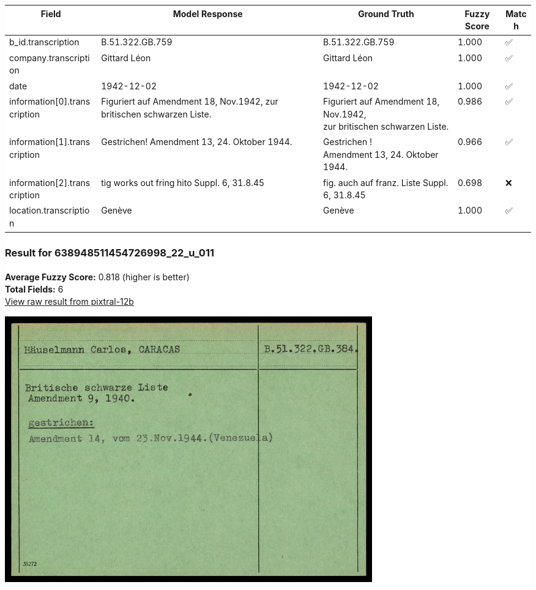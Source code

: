 | Field | Model Response | Ground Truth | Fuzzy Score | Match |
|-------|----------------|--------------|-------------|-------|
| b_id.transcription | B.51.322.GB.759 | B.51.322.GB.759 | 1.000 | ✅ |
| company.transcription | Gittard Léon | Gittard Léon | 1.000 | ✅ |
| date | 1942-12-02 | 1942-12-02 | 1.000 | ✅ |
| information[0].transcription | Figuriert auf Amendment 18, Nov.1942, zur britischen schwarzen Liste. | Figuriert auf Amendment 18, Nov.1942,<br>zur britischen schwarzen Liste. | 0.986 | ✅ |
| information[1].transcription | Gestrichen! Amendment 13, 24. Oktober 1944. | Gestrichen !<br>Amendment 13, 24. Oktober 1944. | 0.966 | ✅ |
| information[2].transcription | tig works out fring hito Suppl. 6, 31.8.45 | fig. auch auf franz. Liste Suppl. 6, 31.8.45 | 0.698 | ❌ |
| location.transcription | Genève | Genève | 1.000 | ✅ |


### Result for 638948511454726998_22_u_011
**Average Fuzzy Score:** 0.818 (higher is better)<br>
**Total Fields:** 6<br>
[View raw result from pixtral-12b](https://github.com/RISE-UNIBAS/humanities_data_benchmark/blob/main/results/2025-10-24/T0329/request_T0329_638948511454726998_22_u_011.json)

<img src="https://github.com/RISE-UNIBAS/humanities_data_benchmark/blob/main/benchmarks/blacklist/images/638948511454726998_22_u_011.jpg?raw=true" alt="638948511454726998_22_u_011" width="600px">

